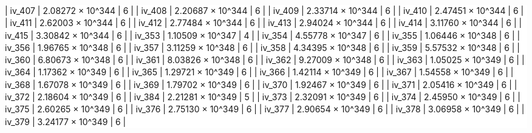 | iv_407 | 2.08272 × 10^344 | 6 |
| iv_408 | 2.20687 × 10^344 | 6 |
| iv_409 | 2.33714 × 10^344 | 6 |
| iv_410 | 2.47451 × 10^344 | 6 |
| iv_411 | 2.62003 × 10^344 | 6 |
| iv_412 | 2.77484 × 10^344 | 6 |
| iv_413 | 2.94024 × 10^344 | 6 |
| iv_414 | 3.11760 × 10^344 | 6 |
| iv_415 | 3.30842 × 10^344 | 6 |
| iv_353 | 1.10509 × 10^347 | 4 |
| iv_354 | 4.55778 × 10^347 | 6 |
| iv_355 | 1.06446 × 10^348 | 6 |
| iv_356 | 1.96765 × 10^348 | 6 |
| iv_357 | 3.11259 × 10^348 | 6 |
| iv_358 | 4.34395 × 10^348 | 6 |
| iv_359 | 5.57532 × 10^348 | 6 |
| iv_360 | 6.80673 × 10^348 | 6 |
| iv_361 | 8.03826 × 10^348 | 6 |
| iv_362 | 9.27009 × 10^348 | 6 |
| iv_363 | 1.05025 × 10^349 | 6 |
| iv_364 | 1.17362 × 10^349 | 6 |
| iv_365 | 1.29721 × 10^349 | 6 |
| iv_366 | 1.42114 × 10^349 | 6 |
| iv_367 | 1.54558 × 10^349 | 6 |
| iv_368 | 1.67078 × 10^349 | 6 |
| iv_369 | 1.79702 × 10^349 | 6 |
| iv_370 | 1.92467 × 10^349 | 6 |
| iv_371 | 2.05416 × 10^349 | 6 |
| iv_372 | 2.18604 × 10^349 | 6 |
| iv_384 | 2.21281 × 10^349 | 5 |
| iv_373 | 2.32091 × 10^349 | 6 |
| iv_374 | 2.45950 × 10^349 | 6 |
| iv_375 | 2.60265 × 10^349 | 6 |
| iv_376 | 2.75130 × 10^349 | 6 |
| iv_377 | 2.90654 × 10^349 | 6 |
| iv_378 | 3.06958 × 10^349 | 6 |
| iv_379 | 3.24177 × 10^349 | 6 |